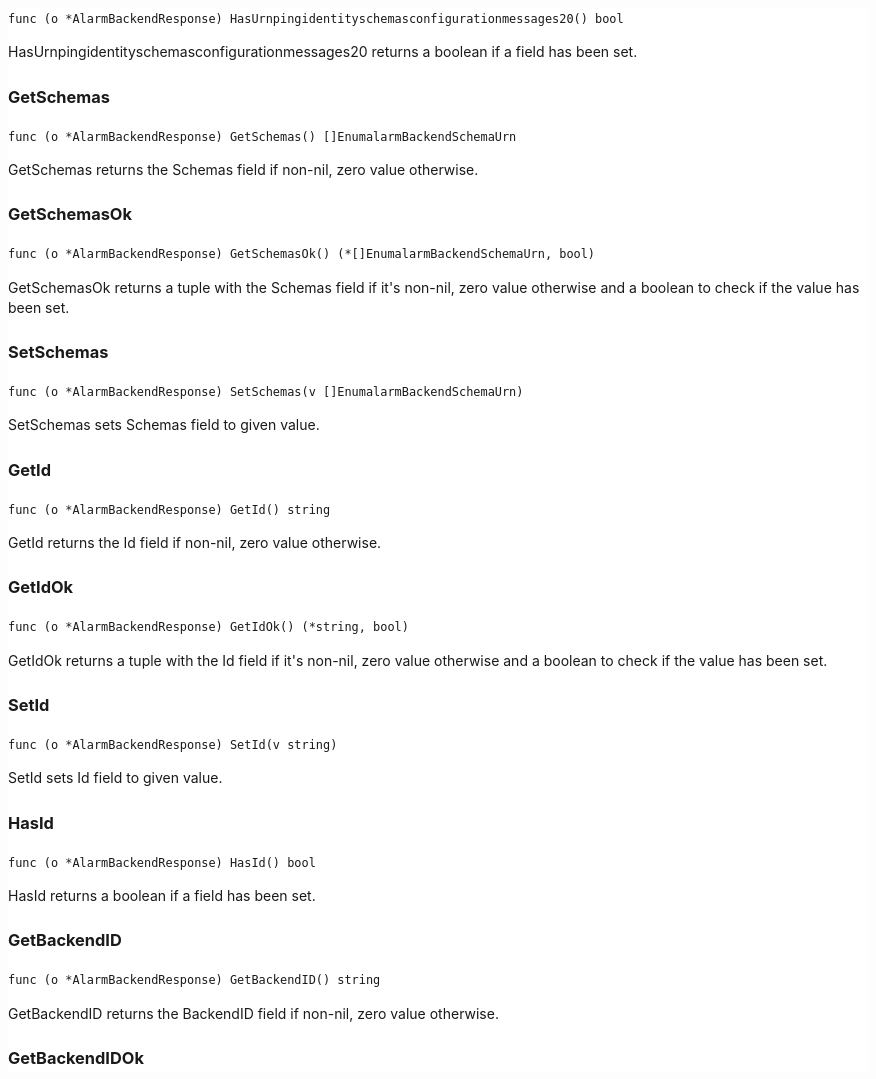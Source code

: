 `func (o *AlarmBackendResponse) HasUrnpingidentityschemasconfigurationmessages20() bool`

HasUrnpingidentityschemasconfigurationmessages20 returns a boolean if a field has been set.

### GetSchemas

`func (o *AlarmBackendResponse) GetSchemas() []EnumalarmBackendSchemaUrn`

GetSchemas returns the Schemas field if non-nil, zero value otherwise.

### GetSchemasOk

`func (o *AlarmBackendResponse) GetSchemasOk() (*[]EnumalarmBackendSchemaUrn, bool)`

GetSchemasOk returns a tuple with the Schemas field if it's non-nil, zero value otherwise
and a boolean to check if the value has been set.

### SetSchemas

`func (o *AlarmBackendResponse) SetSchemas(v []EnumalarmBackendSchemaUrn)`

SetSchemas sets Schemas field to given value.


### GetId

`func (o *AlarmBackendResponse) GetId() string`

GetId returns the Id field if non-nil, zero value otherwise.

### GetIdOk

`func (o *AlarmBackendResponse) GetIdOk() (*string, bool)`

GetIdOk returns a tuple with the Id field if it's non-nil, zero value otherwise
and a boolean to check if the value has been set.

### SetId

`func (o *AlarmBackendResponse) SetId(v string)`

SetId sets Id field to given value.

### HasId

`func (o *AlarmBackendResponse) HasId() bool`

HasId returns a boolean if a field has been set.

### GetBackendID

`func (o *AlarmBackendResponse) GetBackendID() string`

GetBackendID returns the BackendID field if non-nil, zero value otherwise.

### GetBackendIDOk

